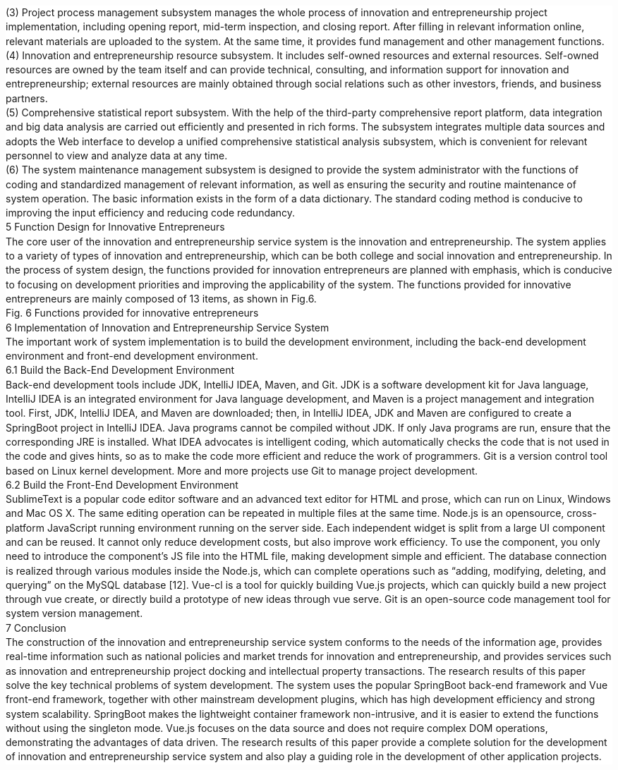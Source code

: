 (3) Project process management subsystem manages the whole process of innovation and entrepreneurship project implementation, including opening report, mid-term inspection, and closing report. After filling in relevant information online, relevant materials are uploaded to the system. At the same time, it provides fund management and other management functions.   
(4) Innovation and entrepreneurship resource subsystem. It includes self-owned resources and external resources. Self-owned resources are owned by the team itself and can provide technical, consulting, and information support for innovation and entrepreneurship; external resources are mainly obtained through social relations such as other investors, friends, and business partners.   
(5) Comprehensive statistical report subsystem. With the help of the third-party comprehensive report platform, data integration and big data analysis are carried out efficiently and presented in rich forms. The subsystem integrates multiple data sources and adopts the Web interface to develop a unified comprehensive statistical analysis subsystem, which is convenient for relevant personnel to view and analyze data at any time.   
(6) The system maintenance management subsystem is designed to provide the system administrator with the functions of coding and standardized management of relevant information, as well as ensuring the security and routine maintenance of system operation. The basic information exists in the form of a data dictionary. The standard coding method is conducive to improving the input efficiency and reducing code redundancy.  
5 Function Design for Innovative Entrepreneurs  
The core user of the innovation and entrepreneurship service system is the innovation and entrepreneurship. The system applies to a variety of types of innovation and entrepreneurship, which can be both college and social innovation and entrepreneurship. In the process of system design, the functions provided for innovation entrepreneurs are planned with emphasis, which is conducive to focusing on development priorities and improving the applicability of the system. The functions provided for innovative entrepreneurs are mainly composed of 13 items, as shown in Fig.6.  
Fig. 6 Functions provided for innovative entrepreneurs  
6 Implementation of Innovation and Entrepreneurship Service System  
The important work of system implementation is to build the development environment, including the back-end development environment and front-end development environment.  
6.1 Build the Back-End Development Environment  
Back-end development tools include JDK, IntelliJ IDEA, Maven, and Git. JDK is a software development kit for Java language, IntelliJ IDEA is an integrated environment for Java language development, and Maven is a project management and integration tool. First, JDK, IntelliJ IDEA, and Maven are downloaded; then, in IntelliJ IDEA, JDK and Maven are configured to create a SpringBoot project in IntelliJ IDEA. Java programs cannot be compiled without JDK. If only Java programs are run, ensure that the corresponding JRE is installed. What IDEA advocates is intelligent coding, which automatically checks the code that is not used in the code and gives hints, so as to make the code more efficient and reduce the work of programmers. Git is a version control tool based on Linux kernel development. More and more projects use Git to manage project development.  
6.2 Build the Front-End Development Environment  
SublimeText is a popular code editor software and an advanced text editor for HTML and prose, which can run on Linux, Windows and Mac OS X. The same editing operation can be repeated in multiple files at the same time. Node.js is an opensource, cross-platform JavaScript running environment running on the server side. Each independent widget is split from a large UI component and can be reused. It cannot only reduce development costs, but also improve work efficiency. To use the component, you only need to introduce the component’s JS file into the HTML file, making development simple and efficient. The database connection is realized through various modules inside the Node.js, which can complete operations such as “adding, modifying, deleting, and querying” on the MySQL database [12]. Vue-cl is a tool for quickly building Vue.js projects, which can quickly build a new project through vue create, or directly build a prototype of new ideas through vue serve. Git is an open-source code management tool for system version management.  
7 Conclusion  
The construction of the innovation and entrepreneurship service system conforms to the needs of the information age, provides real-time information such as national policies and market trends for innovation and entrepreneurship, and provides services such as innovation and entrepreneurship project docking and intellectual property transactions. The research results of this paper solve the key technical problems of system development. The system uses the popular SpringBoot back-end framework and Vue front-end framework, together with other mainstream development plugins, which has high development efficiency and strong system scalability. SpringBoot makes the lightweight container framework non-intrusive, and it is easier to extend the functions without using the singleton mode. Vue.js focuses on the data source and does not require complex DOM operations, demonstrating the advantages of data driven. The research results of this paper provide a complete solution for the development of innovation and entrepreneurship service system and also play a guiding role in the development of other application projects.  